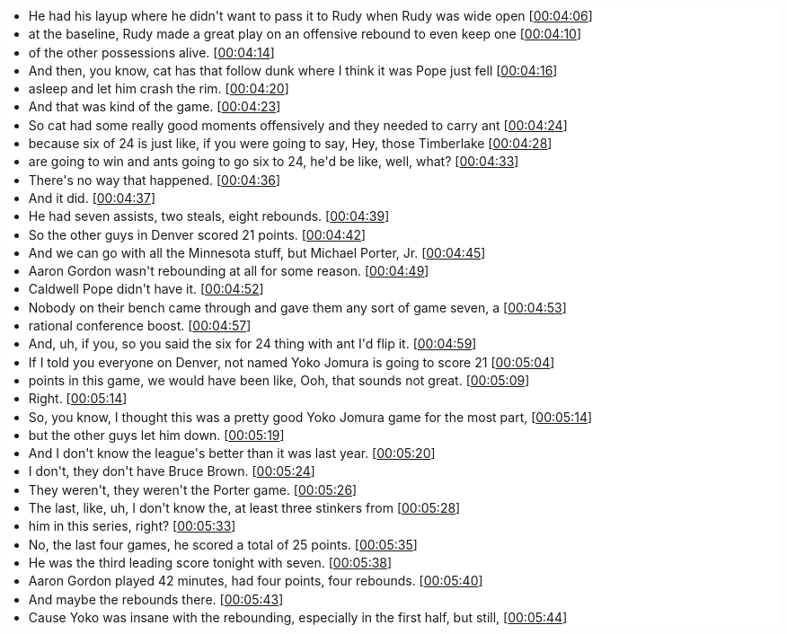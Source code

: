 *  He had his layup where he didn't want to pass it to Rudy when Rudy was wide open [[00:04:06](https://www.youtube.com/watch?v=LXFBrzn2CFg&t=246.6s)]
*  at the baseline, Rudy made a great play on an offensive rebound to even keep one [[00:04:10](https://www.youtube.com/watch?v=LXFBrzn2CFg&t=250.95999999999998s)]
*  of the other possessions alive. [[00:04:14](https://www.youtube.com/watch?v=LXFBrzn2CFg&t=254.95999999999998s)]
*  And then, you know, cat has that follow dunk where I think it was Pope just fell [[00:04:16](https://www.youtube.com/watch?v=LXFBrzn2CFg&t=256.59999999999997s)]
*  asleep and let him crash the rim. [[00:04:20](https://www.youtube.com/watch?v=LXFBrzn2CFg&t=260.96s)]
*  And that was kind of the game. [[00:04:23](https://www.youtube.com/watch?v=LXFBrzn2CFg&t=263.56s)]
*  So cat had some really good moments offensively and they needed to carry ant [[00:04:24](https://www.youtube.com/watch?v=LXFBrzn2CFg&t=264.91999999999996s)]
*  because six of 24 is just like, if you were going to say, Hey, those Timberlake [[00:04:28](https://www.youtube.com/watch?v=LXFBrzn2CFg&t=268.71999999999997s)]
*  are going to win and ants going to go six to 24, he'd be like, well, what? [[00:04:33](https://www.youtube.com/watch?v=LXFBrzn2CFg&t=273.03999999999996s)]
*  There's no way that happened. [[00:04:36](https://www.youtube.com/watch?v=LXFBrzn2CFg&t=276.15999999999997s)]
*  And it did. [[00:04:37](https://www.youtube.com/watch?v=LXFBrzn2CFg&t=277.88s)]
*  He had seven assists, two steals, eight rebounds. [[00:04:39](https://www.youtube.com/watch?v=LXFBrzn2CFg&t=279.32s)]
*  So the other guys in Denver scored 21 points. [[00:04:42](https://www.youtube.com/watch?v=LXFBrzn2CFg&t=282.4s)]
*  And we can go with all the Minnesota stuff, but Michael Porter, Jr. [[00:04:45](https://www.youtube.com/watch?v=LXFBrzn2CFg&t=285.84000000000003s)]
*  Aaron Gordon wasn't rebounding at all for some reason. [[00:04:49](https://www.youtube.com/watch?v=LXFBrzn2CFg&t=289.76s)]
*  Caldwell Pope didn't have it. [[00:04:52](https://www.youtube.com/watch?v=LXFBrzn2CFg&t=292.32s)]
*  Nobody on their bench came through and gave them any sort of game seven, a [[00:04:53](https://www.youtube.com/watch?v=LXFBrzn2CFg&t=293.96000000000004s)]
*  rational conference boost. [[00:04:57](https://www.youtube.com/watch?v=LXFBrzn2CFg&t=297.24s)]
*  And, uh, if you, so you said the six for 24 thing with ant I'd flip it. [[00:04:59](https://www.youtube.com/watch?v=LXFBrzn2CFg&t=299.24s)]
*  If I told you everyone on Denver, not named Yoko Jomura is going to score 21 [[00:05:04](https://www.youtube.com/watch?v=LXFBrzn2CFg&t=304.28000000000003s)]
*  points in this game, we would have been like, Ooh, that sounds not great. [[00:05:09](https://www.youtube.com/watch?v=LXFBrzn2CFg&t=309.88s)]
*  Right. [[00:05:14](https://www.youtube.com/watch?v=LXFBrzn2CFg&t=314.12s)]
*  So, you know, I thought this was a pretty good Yoko Jomura game for the most part, [[00:05:14](https://www.youtube.com/watch?v=LXFBrzn2CFg&t=314.48s)]
*  but the other guys let him down. [[00:05:19](https://www.youtube.com/watch?v=LXFBrzn2CFg&t=319.32s)]
*  And I don't know the league's better than it was last year. [[00:05:20](https://www.youtube.com/watch?v=LXFBrzn2CFg&t=320.92s)]
*  I don't, they don't have Bruce Brown. [[00:05:24](https://www.youtube.com/watch?v=LXFBrzn2CFg&t=324.08000000000004s)]
*  They weren't, they weren't the Porter game. [[00:05:26](https://www.youtube.com/watch?v=LXFBrzn2CFg&t=326.56s)]
*  The last, like, uh, I don't know the, at least three stinkers from [[00:05:28](https://www.youtube.com/watch?v=LXFBrzn2CFg&t=328.40000000000003s)]
*  him in this series, right? [[00:05:33](https://www.youtube.com/watch?v=LXFBrzn2CFg&t=333.88s)]
*  No, the last four games, he scored a total of 25 points. [[00:05:35](https://www.youtube.com/watch?v=LXFBrzn2CFg&t=335.40000000000003s)]
*  He was the third leading score tonight with seven. [[00:05:38](https://www.youtube.com/watch?v=LXFBrzn2CFg&t=338.24s)]
*  Aaron Gordon played 42 minutes, had four points, four rebounds. [[00:05:40](https://www.youtube.com/watch?v=LXFBrzn2CFg&t=340.88s)]
*  And maybe the rebounds there. [[00:05:43](https://www.youtube.com/watch?v=LXFBrzn2CFg&t=343.76s)]
*  Cause Yoko was insane with the rebounding, especially in the first half, but still, [[00:05:44](https://www.youtube.com/watch?v=LXFBrzn2CFg&t=344.96s)]